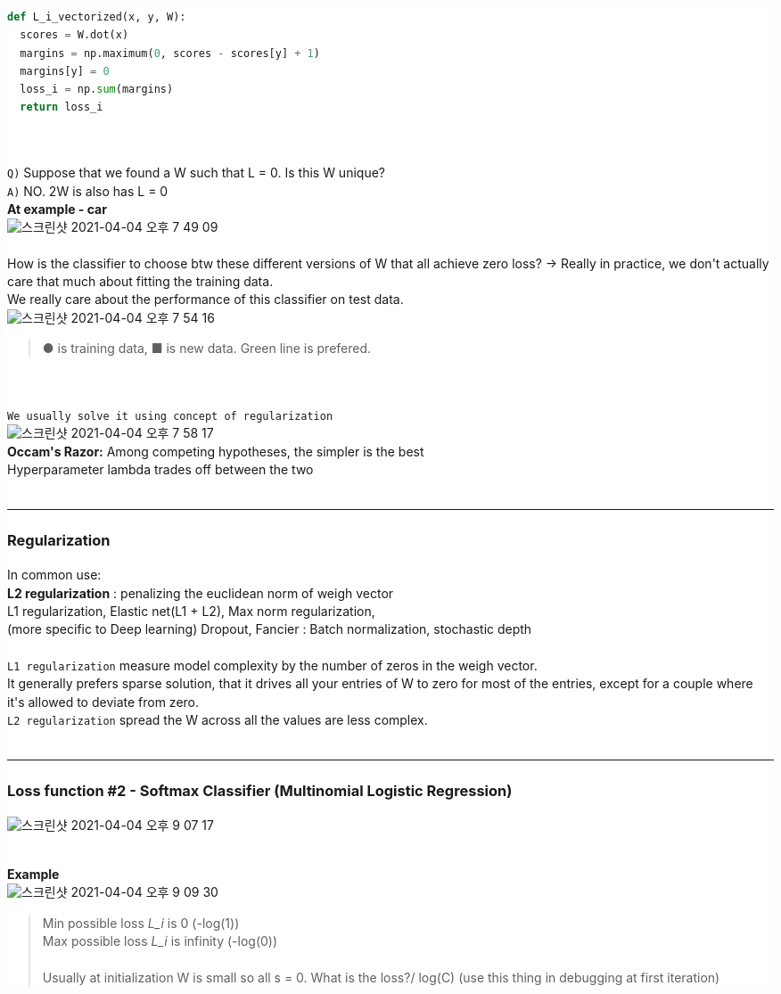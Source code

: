 ``` python
def L_i_vectorized(x, y, W):
  scores = W.dot(x)
  margins = np.maximum(0, scores - scores[y] + 1)
  margins[y] = 0
  loss_i = np.sum(margins)
  return loss_i
 ```
 <br><br>
 `Q)` Suppose that we found a W such that L = 0. Is this W unique?\
 `A)` NO. 2W is also has L = 0\
 **At example - car**\
 <img width="200" alt="스크린샷 2021-04-04 오후 7 49 09" src="https://user-images.githubusercontent.com/67621291/113506294-d496c280-957e-11eb-9a5b-1554e216d316.png">
 <br><br>
 How is the classifier to choose btw these different versions of W that all achieve zero loss?
 → Really in practice, we don't actually care that much about fitting the training data. <br>We really care about the performance of this classifier on test data.<br>
 <img width="334" alt="스크린샷 2021-04-04 오후 7 54 16" src="https://user-images.githubusercontent.com/67621291/113506384-8afaa780-957f-11eb-8110-488b92aee010.png"><br>
 > ● is training data, ■ is new data. Green line is prefered.
 
 <br><br>
 `We usually solve it using concept of regularization`\
 <img width="500" alt="스크린샷 2021-04-04 오후 7 58 17" src="https://user-images.githubusercontent.com/67621291/113506477-1b38ec80-9580-11eb-82a6-b289952ae14e.png">\
**Occam's Razor:** Among competing hypotheses, the simpler is the best\
Hyperparameter lambda trades off between the two
<br><br>

---
### Regularization
In common use:\
**L2 regularization** : penalizing the euclidean norm of weigh vector\
L1 regularization, Elastic net(L1 + L2), Max norm regularization, \
(more specific to Deep learning) Dropout, Fancier : Batch normalization, stochastic depth
<br><br>
`L1 regularization` measure model complexity by the number of zeros in the weigh vector.\
It generally prefers sparse solution, that it drives all your entries of W to zero for most of the entries, except for a couple where it's allowed 
to deviate from zero.\
`L2 regularization` spread the W across all the values are less complex.<br><br>

---
### Loss function #2 - Softmax Classifier (Multinomial Logistic Regression)
<img width="200" alt="스크린샷 2021-04-04 오후 9 07 17" src="https://user-images.githubusercontent.com/67621291/113508226-bedaca80-9589-11eb-93a4-822a32504a94.png"><br><br> 

**Example**\
<img width="700" alt="스크린샷 2021-04-04 오후 9 09 30" src="https://user-images.githubusercontent.com/67621291/113508274-0e20fb00-958a-11eb-87f0-f88f4d69d262.png">
> Min possible loss *L_i* is 0 (-log(1))\
> Max possible loss *L_i* is infinity (-log(0))<br><br>
> Usually at initialization W is small so all s = 0. What is the loss?/
> log(C) (use this thing in debugging at first iteration)
